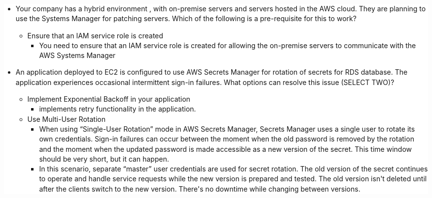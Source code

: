 - Your company has a hybrid environment , with on-premise servers and servers hosted in the AWS cloud. They are planning to use the Systems Manager for patching servers. Which of the following is a pre-requisite for this to work?
    - Ensure that an IAM service role is created
        - You need to ensure that an IAM service role is created for allowing the on-premise servers to communicate with the AWS Systems Manager

- An application deployed to EC2 is configured to use AWS Secrets Manager for rotation of secrets for RDS database.  The application experiences occasional intermittent sign-in failures.  What options can resolve this issue (SELECT TWO)?
    - Implement Exponential Backoff in your application
        - implements retry functionality in the application.
    - Use Multi-User Rotation
        - When using “Single-User Rotation” mode in AWS Secrets Manager, Secrets Manager uses a single user to rotate its own credentials.  Sign-in failures can occur between the moment when the old password is removed by the rotation and the moment when the updated password is made accessible as a new version of the secret.  This time window should be very short, but it can happen.
        - In this scenario, separate “master” user credentials are used for secret rotation. The old version of the secret continues to operate and handle service requests while the new version is prepared and tested. The old version isn't deleted until after the clients switch to the new version. There's no downtime while changing between versions.